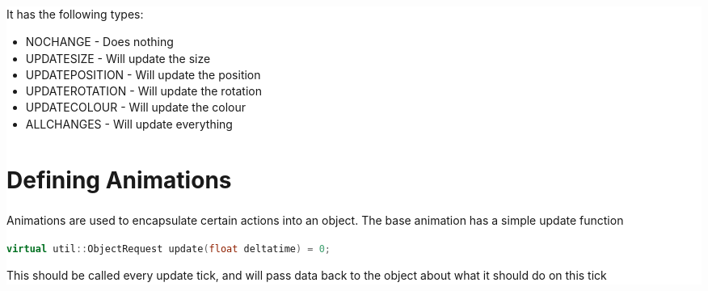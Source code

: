 It has the following types:

- NOCHANGE - Does nothing
- UPDATESIZE - Will update the size
- UPDATEPOSITION - Will update the position
- UPDATEROTATION - Will update the rotation
- UPDATECOLOUR - Will update the colour
- ALLCHANGES - Will update everything

# Defining Animations

Animations are used to encapsulate certain actions into an object. The base animation has a simple update function

```c++
virtual util::ObjectRequest update(float deltatime) = 0;
```

This should be called every update tick, and will pass data back to the object about what it should do on this tick